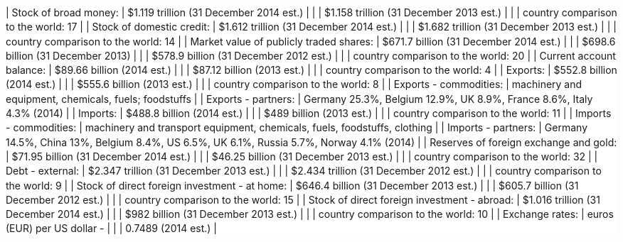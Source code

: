 | Stock of broad money: | $1.119 trillion (31 December 2014 est.) |
| | $1.158 trillion (31 December 2013 est.) |
| | country comparison to the world:  17 |
| Stock of domestic credit: | $1.612 trillion (31 December 2014 est.) |
| | $1.682 trillion (31 December 2013 est.) |
| | country comparison to the world:  14 |
| Market value of publicly traded shares: | $671.7 billion (31 December 2014 est.) |
| | $698.6 billion (31 December 2013) |
| | $578.9 billion (31 December 2012 est.) |
| | country comparison to the world:  20 |
| Current account balance: | $89.66 billion (2014 est.) |
| | $87.12 billion (2013 est.) |
| | country comparison to the world:  4 |
| Exports: | $552.8 billion (2014 est.) |
| | $555.6 billion (2013 est.) |
| | country comparison to the world:  8 |
| Exports - commodities: | machinery and equipment, chemicals, fuels; foodstuffs |
| Exports - partners: | Germany 25.3%, Belgium 12.9%, UK 8.9%, France 8.6%, Italy 4.3% (2014) |
| Imports: | $488.8 billion (2014 est.) |
| | $489 billion (2013 est.) |
| | country comparison to the world:  11 |
| Imports - commodities: | machinery and transport equipment, chemicals, fuels, foodstuffs, clothing |
| Imports - partners: | Germany 14.5%, China 13%, Belgium 8.4%, US 6.5%, UK 6.1%, Russia 5.7%, Norway 4.1% (2014) |
| Reserves of foreign exchange and gold: | $71.95 billion (31 December 2014 est.) |
| | $46.25 billion (31 December 2013 est.) |
| | country comparison to the world:  32 |
| Debt - external: | $2.347 trillion (31 December 2013 est.) |
| | $2.434 trillion (31 December 2012 est.) |
| | country comparison to the world:  9 |
| Stock of direct foreign investment - at home: | $646.4 billion (31 December 2013 est.) |
| | $605.7 billion (31 December 2012 est.) |
| | country comparison to the world:  15 |
| Stock of direct foreign investment - abroad: | $1.016 trillion (31 December 2014 est.) |
| | $982 billion (31 December 2013 est.) |
| | country comparison to the world:  10 |
| Exchange rates: | euros (EUR) per US dollar - |
| | 0.7489 (2014 est.) |